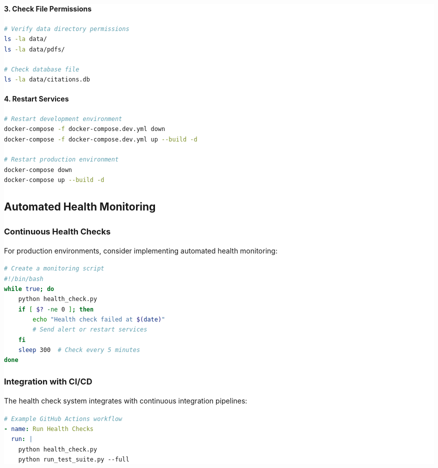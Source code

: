#### 3. Check File Permissions

```bash
# Verify data directory permissions
ls -la data/
ls -la data/pdfs/

# Check database file
ls -la data/citations.db
```

#### 4. Restart Services

```bash
# Restart development environment
docker-compose -f docker-compose.dev.yml down
docker-compose -f docker-compose.dev.yml up --build -d

# Restart production environment
docker-compose down
docker-compose up --build -d
```

## Automated Health Monitoring

### Continuous Health Checks

For production environments, consider implementing automated health monitoring:

```bash
# Create a monitoring script
#!/bin/bash
while true; do
    python health_check.py
    if [ $? -ne 0 ]; then
        echo "Health check failed at $(date)"
        # Send alert or restart services
    fi
    sleep 300  # Check every 5 minutes
done
```

### Integration with CI/CD

The health check system integrates with continuous integration pipelines:

```yaml
# Example GitHub Actions workflow
- name: Run Health Checks
  run: |
    python health_check.py
    python run_test_suite.py --full
```
